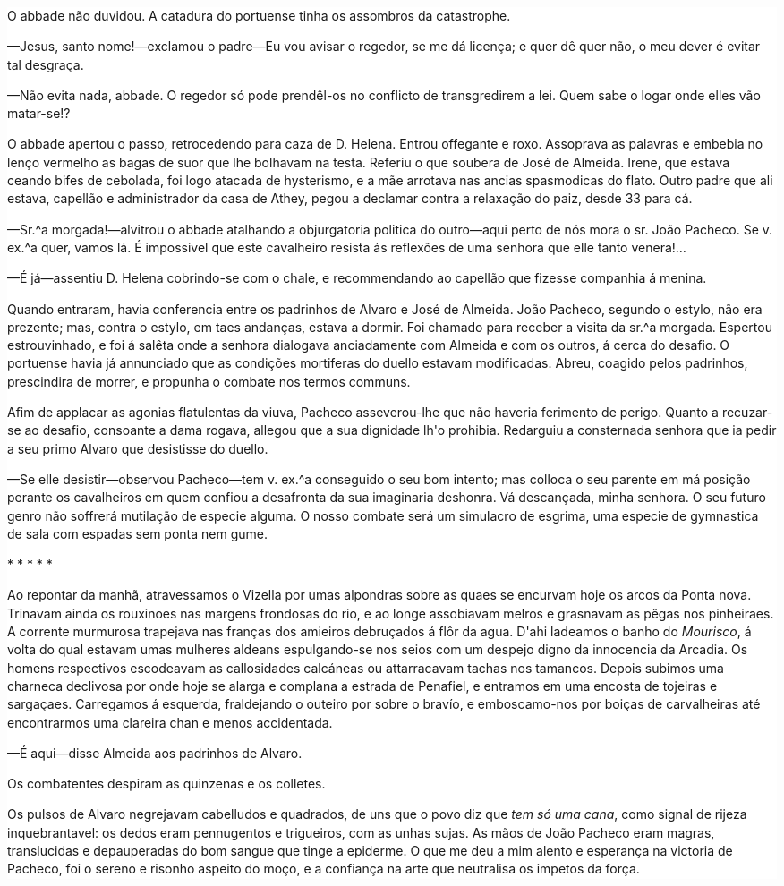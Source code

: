 O abbade não duvidou. A catadura do portuense tinha os assombros da catastrophe.

—Jesus, santo nome!—exclamou o padre—Eu vou avisar o regedor, se me dá licença; e quer dê quer não, o meu dever é evitar tal desgraça.

—Não evita nada, abbade. O regedor só pode prendêl-os no conflicto de transgredirem a lei. Quem sabe o logar onde elles vão matar-se!?

O abbade apertou o passo, retrocedendo para caza de D. Helena. Entrou offegante e roxo. Assoprava as palavras e embebia no lenço vermelho as bagas de suor que lhe bolhavam na testa. Referiu o que soubera de José de Almeida. Irene, que estava ceando bifes de cebolada, foi logo atacada de hysterismo, e a mãe arrotava nas ancias spasmodicas do flato. Outro padre que ali estava, capellão e administrador da casa de Athey, pegou a declamar contra a relaxação do paiz, desde 33 para cá.

—Sr.^a morgada!—alvitrou o abbade atalhando a objurgatoria politica do outro—aqui perto de nós mora o sr. João Pacheco. Se v. ex.^a quer, vamos lá. É impossivel que este cavalheiro resista ás reflexões de uma senhora que elle tanto venera!…

—É já—assentiu D. Helena cobrindo-se com o chale, e recommendando ao capellão que fizesse companhia á menina.

Quando entraram, havia conferencia entre os padrinhos de Alvaro e José de Almeida. João Pacheco, segundo o estylo, não era prezente; mas, contra o estylo, em taes andanças, estava a dormir. Foi chamado para receber a visita da sr.^a morgada. Espertou estrouvinhado, e foi á salêta onde a senhora dialogava anciadamente com Almeida e com os outros, á cerca do desafio. O portuense havia já annunciado que as condições mortiferas do duello estavam modificadas. Abreu, coagido pelos padrinhos, prescindira de morrer, e propunha o combate nos termos communs.

Afim de applacar as agonias flatulentas da viuva, Pacheco asseverou-lhe que não haveria ferimento de perigo. Quanto a recuzar-se ao desafio, consoante a dama rogava, allegou que a sua dignidade lh'o prohibia. Redarguiu a consternada senhora que ia pedir a seu primo Alvaro que desistisse do duello.

—Se elle desistir—observou Pacheco—tem v. ex.^a conseguido o seu bom intento; mas colloca o seu parente em má posição perante os cavalheiros em quem confiou a desafronta da sua imaginaria deshonra. Vá descançada, minha senhora. O seu futuro genro não soffrerá mutilação de especie alguma. O nosso combate será um simulacro de esgrima, uma especie de gymnastica de sala com espadas sem ponta nem gume.

\* \* \* \* \*

Ao repontar da manhã, atravessamos o Vizella por umas alpondras sobre as quaes se encurvam hoje os arcos da Ponta nova. Trinavam ainda os rouxinoes nas margens frondosas do rio, e ao longe assobiavam melros e grasnavam as pêgas nos pinheiraes. A corrente murmurosa trapejava nas franças dos amieiros debruçados á flôr da agua. D'ahi ladeamos o banho do _Mourisco_, á volta do qual estavam umas mulheres aldeans espulgando-se nos seios com um despejo digno da innocencia da Arcadia. Os homens respectivos escodeavam as callosidades calcáneas ou attarracavam tachas nos tamancos. Depois subimos uma charneca declivosa por onde hoje se alarga e complana a estrada de Penafiel, e entramos em uma encosta de tojeiras e sargaçaes. Carregamos á esquerda, fraldejando o outeiro por sobre o bravío, e emboscamo-nos por boiças de carvalheiras até encontrarmos uma clareira chan e menos accidentada.

—É aqui—disse Almeida aos padrinhos de Alvaro.

Os combatentes despiram as quinzenas e os colletes.

Os pulsos de Alvaro negrejavam cabelludos e quadrados, de uns que o povo diz que _tem só uma cana_, como signal de rijeza inquebrantavel: os dedos eram pennugentos e trigueiros, com as unhas sujas. As mãos de João Pacheco eram magras, translucidas e depauperadas do bom sangue que tinge a epiderme. O que me deu a mim alento e esperança na victoria de Pacheco, foi o sereno e risonho aspeito do moço, e a confiança na arte que neutralisa os impetos da força.
